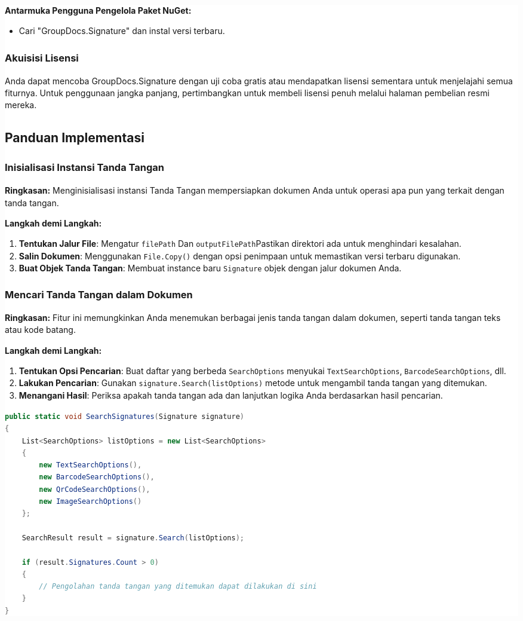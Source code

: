 **Antarmuka Pengguna Pengelola Paket NuGet:**
- Cari "GroupDocs.Signature" dan instal versi terbaru.

### Akuisisi Lisensi

Anda dapat mencoba GroupDocs.Signature dengan uji coba gratis atau mendapatkan lisensi sementara untuk menjelajahi semua fiturnya. Untuk penggunaan jangka panjang, pertimbangkan untuk membeli lisensi penuh melalui halaman pembelian resmi mereka.

## Panduan Implementasi

### Inisialisasi Instansi Tanda Tangan

**Ringkasan:** Menginisialisasi instansi Tanda Tangan mempersiapkan dokumen Anda untuk operasi apa pun yang terkait dengan tanda tangan.

**Langkah demi Langkah:**
1. **Tentukan Jalur File**: Mengatur `filePath` Dan `outputFilePath`Pastikan direktori ada untuk menghindari kesalahan.
2. **Salin Dokumen**: Menggunakan `File.Copy()` dengan opsi penimpaan untuk memastikan versi terbaru digunakan.
3. **Buat Objek Tanda Tangan**: Membuat instance baru `Signature` objek dengan jalur dokumen Anda.

### Mencari Tanda Tangan dalam Dokumen

**Ringkasan:** Fitur ini memungkinkan Anda menemukan berbagai jenis tanda tangan dalam dokumen, seperti tanda tangan teks atau kode batang.

**Langkah demi Langkah:**
1. **Tentukan Opsi Pencarian**: Buat daftar yang berbeda `SearchOptions` menyukai `TextSearchOptions`, `BarcodeSearchOptions`, dll.
2. **Lakukan Pencarian**: Gunakan `signature.Search(listOptions)` metode untuk mengambil tanda tangan yang ditemukan.
3. **Menangani Hasil**: Periksa apakah tanda tangan ada dan lanjutkan logika Anda berdasarkan hasil pencarian.

```csharp
public static void SearchSignatures(Signature signature)
{
    List<SearchOptions> listOptions = new List<SearchOptions>
    {
        new TextSearchOptions(),
        new BarcodeSearchOptions(),
        new QrCodeSearchOptions(),
        new ImageSearchOptions()
    };

    SearchResult result = signature.Search(listOptions);

    if (result.Signatures.Count > 0)
    {
        // Pengolahan tanda tangan yang ditemukan dapat dilakukan di sini
    }
}
```
